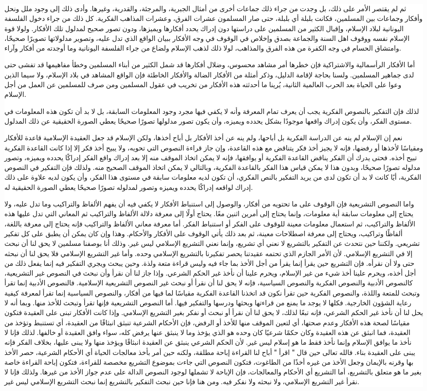 ثم لم يقتصر الأمر على ذلك، بل وجدت من جراء ذلك جماعات أخرى من أمثال الجبرية، والمرجئة، والقدرية، وغيرها. وأدى ذلك إلى وجود ملل ونحل وأفكار وجماعات بين المسلمين، فكانت بلبلة أي بلبلة، حتى صار المسلمون عشرات الفرق، وعشرات المذاهب الفكرية. كل ذلك من جراء دخول الفلسفة اليونانية لبلاد الإسلام، وإقبال الكثير من المسلمين على دراستها دون إدراك يحدد أفكارها ويميزها، ودون تصور صحيح لمدلول تلك الأفكار. ولولا قوة الإسلام نفسه ووقوف اهل السنة والجماعة بصدق وإخلاص في الوقوف في وجه الأفكار ببيان الواقع الذي تدل عليه، وتصوير مدلولاتها تصويرًا صحيحًا، وامتشاق الحسام في وجه الكفرة من هذه الفرق والمذاهب، لولا ذلك لذهب الإسلام ولضاع من جراء الفلسفة اليونانية وما أوجدته من أفكار وآراء.

أما الأفكار الرأسمالية والاشتراكية فإن خطرها أمر مشاهد محسوس، وضلال أفكارها قد شمل الكثير من أبناء المسلمين وخطأ مفاهيمها قد تفشى حتى لدى جماهير المسلمين. ولسنا بحاجة لإقامة الدليل، وذكر أمثلة من الأفكار الضالة والأفكار الخاطئة فإن الواقع المشاهد في بلاد الإسلام، ولا سيما الذين وعوا على الحياة بعد الحرب العالمية الثانية، يُرينا ما أحدثته هذه الأفكار من تخريب في عقول المسلمين ومن صرف للمسلمين عن العمل من أجل الإسلام.

لذلك فإن التفكير بالنصوص الفكرية يجب أن يعرف تمام المعرفة وأنه لا يكفي فيها مجرد وجود المعلومات السابقة، بل لا بد أن تكون هذه المعلومات في مستوى الفكر، وأن يكون إدراك واقعها موجودًا بشكل يحدده ويميزه، وأن يكون تصور مدلولها تصورًا صحيحًا يعطي الصورة الحقيقية عن ذلك المدلول.

نعم إن الإسلام لم ينه عن الدراسة الفكرية بل أباحها، ولم ينه عن أخذ الأفكار بل أباح أخذها، ولكن الإسلام قد جعل العقيدة الإسلامية قاعدة للأفكار ومقياسًا لأخذها أو رفضها، فإنه لا يجيز أخذ فكر يتناقض مع هذه القاعدة، وإن جاز قراءة النصوص التي تحويه، ولا يبيح أخذ فكر إلا إذا كانت القاعدة الفكرية تبيح أخذه. فحتى يدرك أن الفكر يناقض القاعدة الفكرية أو يوافقها، فإنه لا يمكن اتخاذ الموقف منه إلا بعد إدراك واقع الفكر إدراكًا يحدده ويميزه، وتصور مدلوله تصورًا صحيحًا، وبدون هذا لا يمكن قياس هذا الفكر بالقاعدة الفكرية، وبالتالي لا يمكن اتخاذ الموقف الصحيح منه. ولذلك فإن التفكير في النصوص الفكرية، أيًا كانت لا بد أن تكون لدى من يريد التفكير بالنص الفكري، أن تكون لديه معلومات سابقة في مستوى هذا الفكر، وأن يكون لديه علاوة على ذلك إدراك لواقعه إدراكًا يحدده ويميزه وتصور لمدلوله تصورًا صحيحًا يعطي الصورة الحقيقية له.

واما النصوص التشريعية فإن الوقوف على ما تحتويه من أفكار، والوصول إلى استنباط الأفكار لا يكفي فيه أن يفهم الألفاظ والتراكيب وما تدل عليه، ولا يحتاج إلى معلومات سابقة أية معلومات، وإنما يحتاج إلى أمرين اثنين معًا. يحتاج أولًا إلى معرفة دلالة الألفاظ والتراكيب ثم المعاني التي تدل عليها هذه الألفاظ والتراكيب، ثم استعمال معلومات معينة للوقوف على الفكر أو استنباط الفكر. أما معرفة معاني الألفاظ والتراكيب فإنه يحتاج إلى معرفة باللغة، ألفاظًا وتراكيب، ويحتاج إلى معرفة اصطلاحات معينة، ثم بعد ذلك يأتي الوقوف على الأفكار والأحكام. وهذا وإن كان يمكن أن يطبق على كل تفكير تشريعي. ولكننا حين نتحدث عن التفكير بالتشريع لا نعني أي تشريع، وإنما نعني التشريع الإسلامي ليس غير. وذلك أنا بوصفنا مسلمين لا يحق لنا أن نبحث إلا في التشريع الإسلامي. لأن الأمر الجازم الذي تحتمه عقيدتنا يحصر تفكيرنا بالتشريع الإسلامي وحده. وأما غير التشريع الإسلامي فلا يحق لنا أن نبحثه حتى ولا أن نقرأه. فإن التشريع حين يقرأ إنما يقرأ من أجل الأخذ بما جاء فيه وليس قراءة متعة ولذة. وحين يبحث ويجري التفكير فيه إنما يفعل ذلك من أجل أخذه، ويحرم علينا أخذ شيء من غير الإسلام، ويحرم علينا أن نأخذ غير الحكم الشرعي. وإذا جاز لنا أن نقرأ وأن نبحث في النصوص غير التشريعية، كالنصوص الأدبية والنصوص الفكرية والنصوص السياسية، فإنه لا يحق لنا أن نقرأ أو نبحث غير النصوص التشريعية الإسلامية. فالنصوص الأدبية إنما تقرأ وتبحث للمتعة واللذة، والنصوص الفكرية حين تقرأ نكون قد اتخذنا القاعدة الفكرية مقياسًا لما فيها من أفكار، والنصوص السياسية إنما تقرأ لمعرفة كيفية رعاية الشؤون الخارجية. فكلها لا يوجد ما يمنع من قراءتها وبحثها ودرسها والتفكير فيها. أما النصوص التشريعية فإنها تقرأ وتبحث للأخذ منها. وبما أنه لا يحل لنا أن نأخذ غير الحكم الشرعي، فإنه تبعًا لذلك، لا يحق لنا أن نقرأ أو نبحث أو نفكر بغير التشريع الإسلامي. وإذا كانت الأفكار تبنى على العقيدة فتكون مقياسًا لصحة هذه الأفكار وعدم صحتها، أي لتعين الموقف منها للأخذ أو الرفض، فإن الأحكام الشرعية تنبثق انبثاقًا من العقيدة، أي تستنبط وتؤخذ من العقيدة، فما انبثق عن هذه العقيدة وكان حكمًا شرعيًا كان وحده هو الذي يؤخذ وما لا ينبثق عنها يرفض كله، سواء وافق العقيدة أو خالفها. لذلك فإنا لا نأخذ ما يوافق الإسلام وإنما نأخذ فقط ما هو إسلام ليس غير. لأن الحكم الشرعي ينبثق عن العقيدة انبثاقًا ويؤخذ منها ولا يبنى عليها، بخلاف الفكر فإنه يبنى على العقيدة بناء. فالله تعالى حين قال " اقرأ " أباح لنا القراءة إباحة مطلقة، ولكنه حين أمر بأخذ معالجات الحياة أي الأحكام الشرعية، حصر الأخذ بها وقرنه بالإيمان وجعل الأخذ من غيره أخذًا من الطاغوت، فتكون النصوص التي جاءت بموضوع التشريع مخصصة للقراءة، فتكون إباحة القراءة خاصة بغير ما هو متعلق بالتشريع، أما التشريع أي الأحكام والمعالجات، فإن الإباحة لا تشملها لوجود النصوص الدالة على عدم جواز الأخذ من غيرها. ولذلك فإنا لا نقرأ غير التشريع الإسلامي، ولا نبحثه ولا نفكر فيه. ومن هنا فإنا حين نبحث التفكير بالتشريع إنما نبحث التشريع الإسلامي ليس غير.
